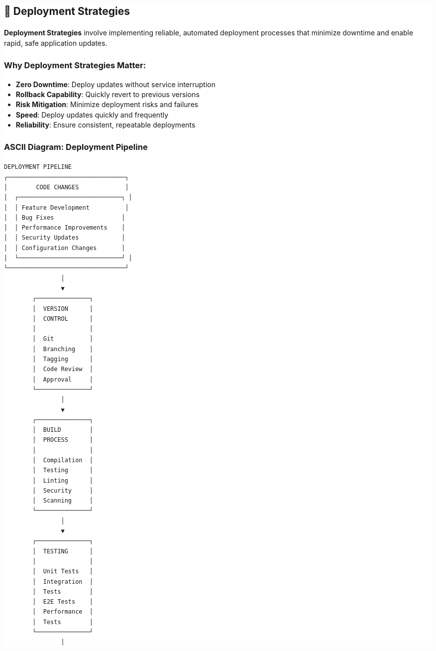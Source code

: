 
## 🚀 Deployment Strategies

**Deployment Strategies** involve implementing reliable, automated deployment processes that minimize downtime and enable rapid, safe application updates.

### Why Deployment Strategies Matter:
- **Zero Downtime**: Deploy updates without service interruption
- **Rollback Capability**: Quickly revert to previous versions
- **Risk Mitigation**: Minimize deployment risks and failures
- **Speed**: Deploy updates quickly and frequently
- **Reliability**: Ensure consistent, repeatable deployments

### ASCII Diagram: Deployment Pipeline
```
DEPLOYMENT PIPELINE
┌─────────────────────────────────┐
│        CODE CHANGES             │
│  ┌─────────────────────────────┐ │
│  │ Feature Development          │
│  │ Bug Fixes                   │
│  │ Performance Improvements    │
│  │ Security Updates            │
│  │ Configuration Changes       │
│  └─────────────────────────────┘ │
└─────────────────────────────────┘
                │
                ▼
        ┌───────────────┐
        │  VERSION      │
        │  CONTROL      │
        │               │
        │  Git          │
        │  Branching    │
        │  Tagging      │
        │  Code Review  │
        │  Approval     │
        └───────────────┘
                │
                ▼
        ┌───────────────┐
        │  BUILD        │
        │  PROCESS      │
        │               │
        │  Compilation  │
        │  Testing      │
        │  Linting      │
        │  Security     │
        │  Scanning     │
        └───────────────┘
                │
                ▼
        ┌───────────────┐
        │  TESTING      │
        │               │
        │  Unit Tests   │
        │  Integration  │
        │  Tests        │
        │  E2E Tests    │
        │  Performance  │
        │  Tests        │
        └───────────────┘
                │
```